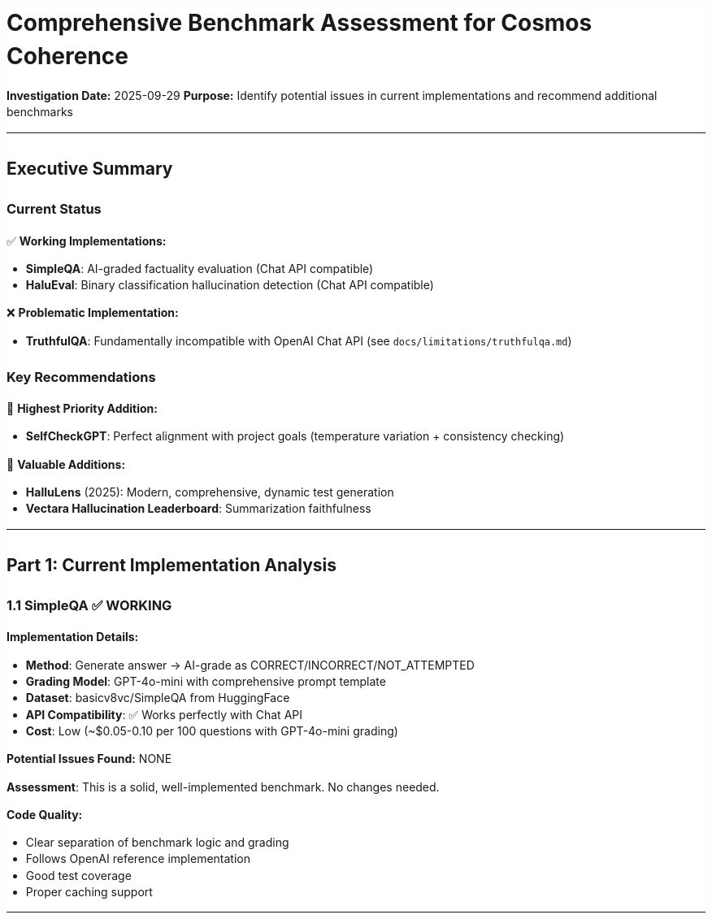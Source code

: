 # Comprehensive Benchmark Assessment for Cosmos Coherence
**Investigation Date:** 2025-09-29
**Purpose:** Identify potential issues in current implementations and recommend additional benchmarks

---

## Executive Summary

### Current Status

✅ **Working Implementations:**
- **SimpleQA**: AI-graded factuality evaluation (Chat API compatible)
- **HaluEval**: Binary classification hallucination detection (Chat API compatible)

❌ **Problematic Implementation:**
- **TruthfulQA**: Fundamentally incompatible with OpenAI Chat API (see `docs/limitations/truthfulqa.md`)

### Key Recommendations

🎯 **Highest Priority Addition:**
- **SelfCheckGPT**: Perfect alignment with project goals (temperature variation + consistency checking)

🌟 **Valuable Additions:**
- **HalluLens** (2025): Modern, comprehensive, dynamic test generation
- **Vectara Hallucination Leaderboard**: Summarization faithfulness

---

## Part 1: Current Implementation Analysis

### 1.1 SimpleQA ✅ WORKING

**Implementation Details:**
- **Method**: Generate answer → AI-grade as CORRECT/INCORRECT/NOT_ATTEMPTED
- **Grading Model**: GPT-4o-mini with comprehensive prompt template
- **Dataset**: basicv8vc/SimpleQA from HuggingFace
- **API Compatibility**: ✅ Works perfectly with Chat API
- **Cost**: Low (~$0.05-0.10 per 100 questions with GPT-4o-mini grading)

**Potential Issues Found:** NONE

**Assessment**: This is a solid, well-implemented benchmark. No changes needed.

**Code Quality:**
- Clear separation of benchmark logic and grading
- Follows OpenAI reference implementation
- Good test coverage
- Proper caching support

---